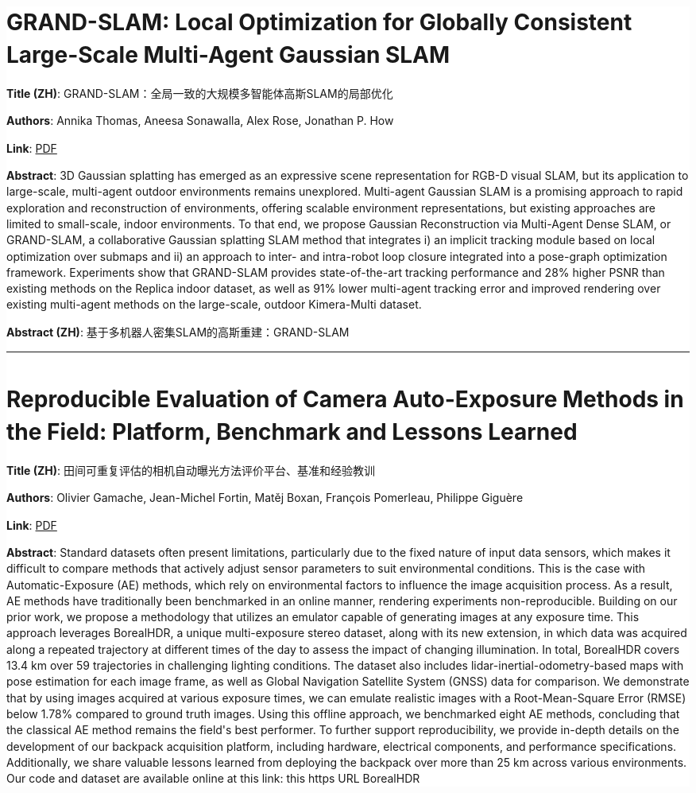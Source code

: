 # GRAND-SLAM: Local Optimization for Globally Consistent Large-Scale Multi-Agent Gaussian SLAM 

**Title (ZH)**: GRAND-SLAM：全局一致的大规模多智能体高斯SLAM的局部优化 

**Authors**: Annika Thomas, Aneesa Sonawalla, Alex Rose, Jonathan P. How  

**Link**: [PDF](https://arxiv.org/pdf/2506.18885)  

**Abstract**: 3D Gaussian splatting has emerged as an expressive scene representation for RGB-D visual SLAM, but its application to large-scale, multi-agent outdoor environments remains unexplored. Multi-agent Gaussian SLAM is a promising approach to rapid exploration and reconstruction of environments, offering scalable environment representations, but existing approaches are limited to small-scale, indoor environments. To that end, we propose Gaussian Reconstruction via Multi-Agent Dense SLAM, or GRAND-SLAM, a collaborative Gaussian splatting SLAM method that integrates i) an implicit tracking module based on local optimization over submaps and ii) an approach to inter- and intra-robot loop closure integrated into a pose-graph optimization framework. Experiments show that GRAND-SLAM provides state-of-the-art tracking performance and 28% higher PSNR than existing methods on the Replica indoor dataset, as well as 91% lower multi-agent tracking error and improved rendering over existing multi-agent methods on the large-scale, outdoor Kimera-Multi dataset. 

**Abstract (ZH)**: 基于多机器人密集SLAM的高斯重建：GRAND-SLAM 

---
# Reproducible Evaluation of Camera Auto-Exposure Methods in the Field: Platform, Benchmark and Lessons Learned 

**Title (ZH)**: 田间可重复评估的相机自动曝光方法评价平台、基准和经验教训 

**Authors**: Olivier Gamache, Jean-Michel Fortin, Matěj Boxan, François Pomerleau, Philippe Giguère  

**Link**: [PDF](https://arxiv.org/pdf/2506.18844)  

**Abstract**: Standard datasets often present limitations, particularly due to the fixed nature of input data sensors, which makes it difficult to compare methods that actively adjust sensor parameters to suit environmental conditions. This is the case with Automatic-Exposure (AE) methods, which rely on environmental factors to influence the image acquisition process. As a result, AE methods have traditionally been benchmarked in an online manner, rendering experiments non-reproducible. Building on our prior work, we propose a methodology that utilizes an emulator capable of generating images at any exposure time. This approach leverages BorealHDR, a unique multi-exposure stereo dataset, along with its new extension, in which data was acquired along a repeated trajectory at different times of the day to assess the impact of changing illumination. In total, BorealHDR covers 13.4 km over 59 trajectories in challenging lighting conditions. The dataset also includes lidar-inertial-odometry-based maps with pose estimation for each image frame, as well as Global Navigation Satellite System (GNSS) data for comparison. We demonstrate that by using images acquired at various exposure times, we can emulate realistic images with a Root-Mean-Square Error (RMSE) below 1.78% compared to ground truth images. Using this offline approach, we benchmarked eight AE methods, concluding that the classical AE method remains the field's best performer. To further support reproducibility, we provide in-depth details on the development of our backpack acquisition platform, including hardware, electrical components, and performance specifications. Additionally, we share valuable lessons learned from deploying the backpack over more than 25 km across various environments. Our code and dataset are available online at this link: this https URL BorealHDR 
